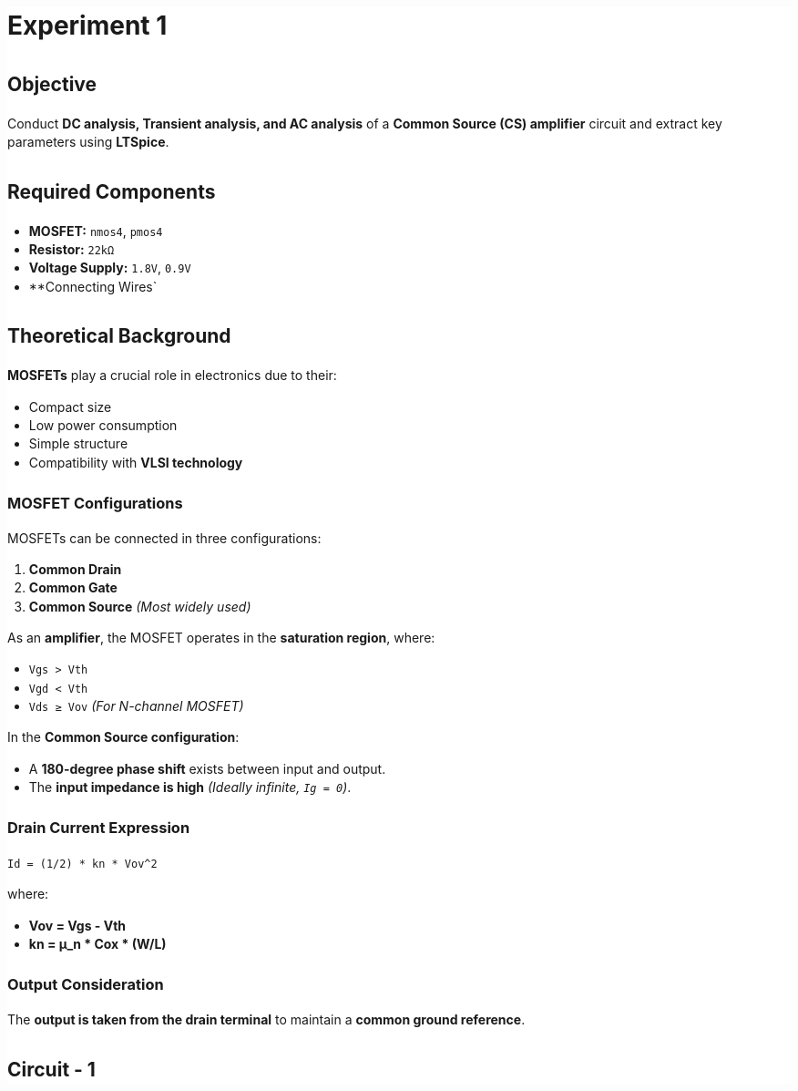 # Experiment 1

## Objective
Conduct **DC analysis, Transient analysis, and AC analysis** of a **Common Source (CS) amplifier** circuit and extract key parameters using **LTSpice**.

## Required Components
- **MOSFET:** `nmos4`, `pmos4`
- **Resistor:** `22kΩ`
- **Voltage Supply:** `1.8V`, `0.9V`
- **Connecting Wires`

## Theoretical Background
**MOSFETs** play a crucial role in electronics due to their:
- Compact size  
- Low power consumption  
- Simple structure  
- Compatibility with **VLSI technology**

### MOSFET Configurations
MOSFETs can be connected in three configurations:
1. **Common Drain**
2. **Common Gate**
3. **Common Source** *(Most widely used)*

As an **amplifier**, the MOSFET operates in the **saturation region**, where:
- `Vgs > Vth`
- `Vgd < Vth`
- `Vds ≥ Vov` *(For N-channel MOSFET)*

In the **Common Source configuration**:
- A **180-degree phase shift** exists between input and output.
- The **input impedance is high** *(Ideally infinite, `Ig = 0`)*.

### Drain Current Expression
```
Id = (1/2) * kn * Vov^2
```
where:  
- **Vov = Vgs - Vth**
- **kn = μ_n * Cox * (W/L)**  

### Output Consideration
The **output is taken from the drain terminal** to maintain a **common ground reference**.


## Circuit - 1
